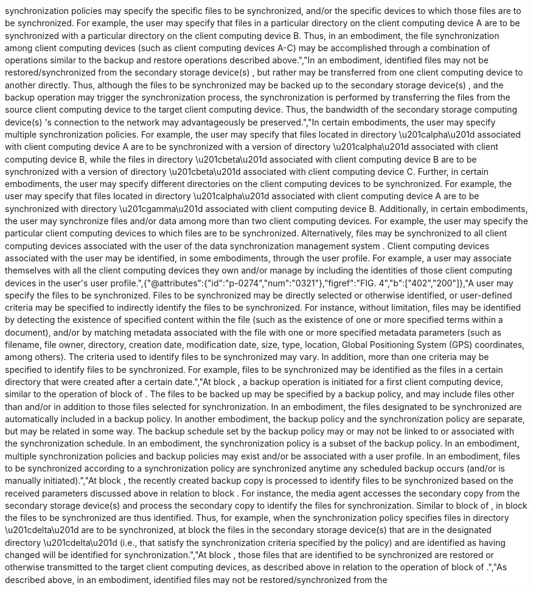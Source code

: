 synchronization policies may specify the specific files to be synchronized, and\/or the specific devices to which those files are to be synchronized. For example, the user may specify that files in a particular directory on the client computing device A are to be synchronized with a particular directory on the client computing device B. Thus, in an embodiment, the file synchronization among client computing devices (such as client computing devices A-C) may be accomplished through a combination of operations similar to the backup and restore operations described above.","In an embodiment, identified files may not be restored\/synchronized from the secondary storage device(s) , but rather may be transferred from one client computing device to another directly. Thus, although the files to be synchronized may be backed up to the secondary storage device(s) , and the backup operation may trigger the synchronization process, the synchronization is performed by transferring the files from the source client computing device to the target client computing device. Thus, the bandwidth of the secondary storage computing device(s) 's connection to the network  may advantageously be preserved.","In certain embodiments, the user may specify multiple synchronization policies. For example, the user may specify that files located in directory \u201calpha\u201d associated with client computing device A are to be synchronized with a version of directory \u201calpha\u201d associated with client computing device B, while the files in directory \u201cbeta\u201d associated with client computing device B are to be synchronized with a version of directory \u201cbeta\u201d associated with client computing device C. Further, in certain embodiments, the user may specify different directories on the client computing devices to be synchronized. For example, the user may specify that files located in directory \u201calpha\u201d associated with client computing device A are to be synchronized with directory \u201cgamma\u201d associated with client computing device B. Additionally, in certain embodiments, the user may synchronize files and\/or data among more than two client computing devices. For example, the user may specify the particular client computing devices to which files are to be synchronized. Alternatively, files may be synchronized to all client computing devices associated with the user of the data synchronization management system . Client computing devices associated with the user may be identified, in some embodiments, through the user profile. For example, a user may associate themselves with all the client computing devices they own and\/or manage by including the identities of those client computing devices in the user's user profile.",{"@attributes":{"id":"p-0274","num":"0321"},"figref":"FIG. 4","b":["402","200"]},"A user may specify the files to be synchronized. Files to be synchronized may be directly selected or otherwise identified, or user-defined criteria may be specified to indirectly identify the files to be synchronized. For instance, without limitation, files may be identified by detecting the existence of specified content within the file (such as the existence of one or more specified terms within a document), and\/or by matching metadata associated with the file with one or more specified metadata parameters (such as filename, file owner, directory, creation date, modification date, size, type, location, Global Positioning System (GPS) coordinates, among others). The criteria used to identify files to be synchronized may vary. In addition, more than one criteria may be specified to identify files to be synchronized. For example, files to be synchronized may be identified as the files in a certain directory that were created after a certain date.","At block , a backup operation is initiated for a first client computing device, similar to the operation of block  of . The files to be backed up may be specified by a backup policy, and may include files other than and\/or in addition to those files selected for synchronization. In an embodiment, the files designated to be synchronized are automatically included in a backup policy. In another embodiment, the backup policy and the synchronization policy are separate, but may be related in some way. The backup schedule set by the backup policy may or may not be linked to or associated with the synchronization schedule. In an embodiment, the synchronization policy is a subset of the backup policy. In an embodiment, multiple synchronization policies and backup policies may exist and\/or be associated with a user profile. In an embodiment, files to be synchronized according to a synchronization policy are synchronized anytime any scheduled backup occurs (and\/or is manually initiated).","At block , the recently created backup copy is processed to identify files to be synchronized based on the received parameters discussed above in relation to block . For instance, the media agent  accesses the secondary copy from the secondary storage device(s)  and process the secondary copy to identify the files for synchronization. Similar to block  of , in block  the files to be synchronized are thus identified. Thus, for example, when the synchronization policy specifies files in directory \u201cdelta\u201d are to be synchronized, at block  the files in the secondary storage device(s)  that are in the designated directory \u201cdelta\u201d (i.e., that satisfy the synchronization criteria specified by the policy) and are identified as having changed will be identified for synchronization.","At block , those files that are identified to be synchronized are restored or otherwise transmitted to the target client computing devices, as described above in relation to the operation of block  of .","As described above, in an embodiment, identified files may not be restored\/synchronized from the